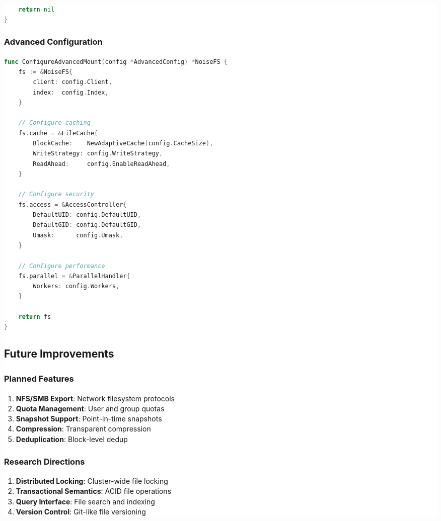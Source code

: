 ```go
    return nil
}
```

### Advanced Configuration

```go
func ConfigureAdvancedMount(config *AdvancedConfig) *NoiseFS {
    fs := &NoiseFS{
        client: config.Client,
        index:  config.Index,
    }
    
    // Configure caching
    fs.cache = &FileCache{
        BlockCache:    NewAdaptiveCache(config.CacheSize),
        WriteStrategy: config.WriteStrategy,
        ReadAhead:     config.EnableReadAhead,
    }
    
    // Configure security
    fs.access = &AccessController{
        DefaultUID: config.DefaultUID,
        DefaultGID: config.DefaultGID,
        Umask:      config.Umask,
    }
    
    // Configure performance
    fs.parallel = &ParallelHandler{
        Workers: config.Workers,
    }
    
    return fs
}
```

## Future Improvements

### Planned Features

1. **NFS/SMB Export**: Network filesystem protocols
2. **Quota Management**: User and group quotas
3. **Snapshot Support**: Point-in-time snapshots
4. **Compression**: Transparent compression
5. **Deduplication**: Block-level dedup

### Research Directions

1. **Distributed Locking**: Cluster-wide file locking
2. **Transactional Semantics**: ACID file operations
3. **Query Interface**: File search and indexing
4. **Version Control**: Git-like file versioning
